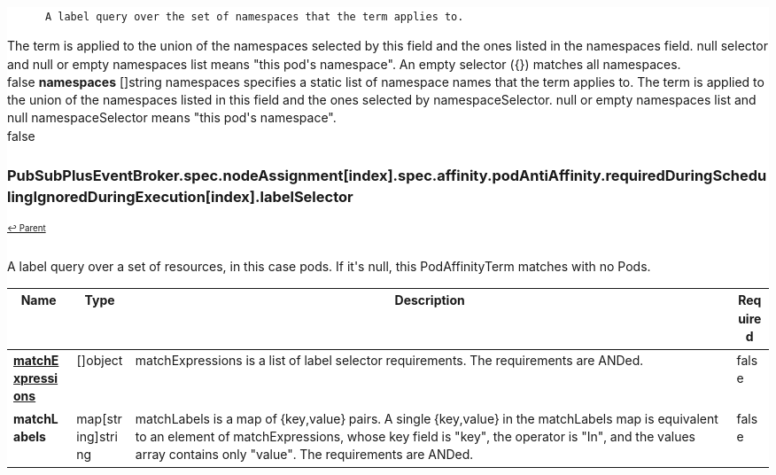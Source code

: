           A label query over the set of namespaces that the term applies to.
The term is applied to the union of the namespaces selected by this field
and the ones listed in the namespaces field.
null selector and null or empty namespaces list means "this pod's namespace".
An empty selector ({}) matches all namespaces.<br/>
        </td>
        <td>false</td>
      </tr><tr>
        <td><b>namespaces</b></td>
        <td>[]string</td>
        <td>
          namespaces specifies a static list of namespace names that the term applies to.
The term is applied to the union of the namespaces listed in this field
and the ones selected by namespaceSelector.
null or empty namespaces list and null namespaceSelector means "this pod's namespace".<br/>
        </td>
        <td>false</td>
      </tr></tbody>
</table>


### PubSubPlusEventBroker.spec.nodeAssignment[index].spec.affinity.podAntiAffinity.requiredDuringSchedulingIgnoredDuringExecution[index].labelSelector
<sup><sup>[↩ Parent](#pubsubpluseventbrokerspecnodeassignmentindexspecaffinitypodantiaffinityrequiredduringschedulingignoredduringexecutionindex)</sup></sup>



A label query over a set of resources, in this case pods. If it's null, this PodAffinityTerm matches with no Pods.

<table>
    <thead>
        <tr>
            <th>Name</th>
            <th>Type</th>
            <th>Description</th>
            <th>Required</th>
        </tr>
    </thead>
    <tbody><tr>
        <td><b><a href="#pubsubpluseventbrokerspecnodeassignmentindexspecaffinitypodantiaffinityrequiredduringschedulingignoredduringexecutionindexlabelselectormatchexpressionsindex">matchExpressions</a></b></td>
        <td>[]object</td>
        <td>
          matchExpressions is a list of label selector requirements. The requirements are ANDed.<br/>
        </td>
        <td>false</td>
      </tr><tr>
        <td><b>matchLabels</b></td>
        <td>map[string]string</td>
        <td>
          matchLabels is a map of {key,value} pairs. A single {key,value} in the matchLabels
map is equivalent to an element of matchExpressions, whose key field is "key", the
operator is "In", and the values array contains only "value". The requirements are ANDed.<br/>
        </td>
        <td>false</td>
      </tr></tbody>
</table>

